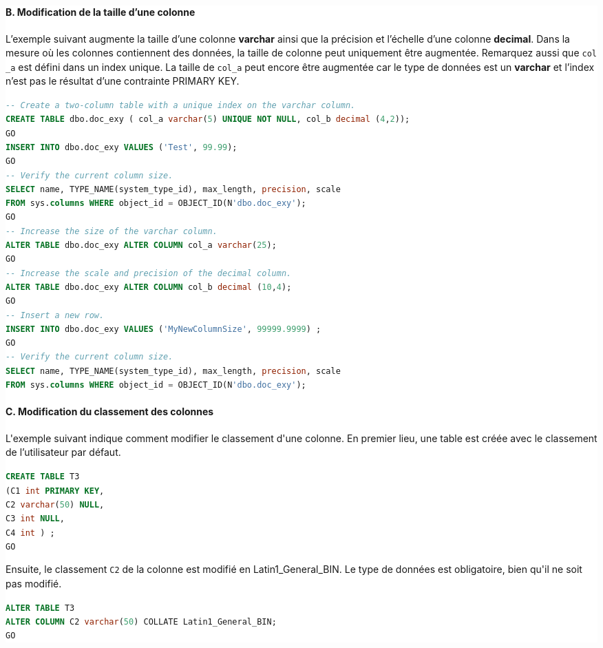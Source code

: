 #### <a name="b-changing-the-size-of-a-column"></a>B. Modification de la taille d’une colonne

L’exemple suivant augmente la taille d’une colonne **varchar** ainsi que la précision et l’échelle d’une colonne **decimal**. Dans la mesure où les colonnes contiennent des données, la taille de colonne peut uniquement être augmentée. Remarquez aussi que `col_a` est défini dans un index unique. La taille de `col_a` peut encore être augmentée car le type de données est un **varchar** et l’index n’est pas le résultat d’une contrainte PRIMARY KEY.

```sql
-- Create a two-column table with a unique index on the varchar column.
CREATE TABLE dbo.doc_exy ( col_a varchar(5) UNIQUE NOT NULL, col_b decimal (4,2));
GO
INSERT INTO dbo.doc_exy VALUES ('Test', 99.99);
GO
-- Verify the current column size.
SELECT name, TYPE_NAME(system_type_id), max_length, precision, scale
FROM sys.columns WHERE object_id = OBJECT_ID(N'dbo.doc_exy');
GO
-- Increase the size of the varchar column.
ALTER TABLE dbo.doc_exy ALTER COLUMN col_a varchar(25);
GO
-- Increase the scale and precision of the decimal column.
ALTER TABLE dbo.doc_exy ALTER COLUMN col_b decimal (10,4);
GO
-- Insert a new row.
INSERT INTO dbo.doc_exy VALUES ('MyNewColumnSize', 99999.9999) ;
GO
-- Verify the current column size.
SELECT name, TYPE_NAME(system_type_id), max_length, precision, scale
FROM sys.columns WHERE object_id = OBJECT_ID(N'dbo.doc_exy');
```

#### <a name="c-changing-column-collation"></a>C. Modification du classement des colonnes

L'exemple suivant indique comment modifier le classement d'une colonne. En premier lieu, une table est créée avec le classement de l’utilisateur par défaut.

```sql
CREATE TABLE T3
(C1 int PRIMARY KEY,
C2 varchar(50) NULL,
C3 int NULL,
C4 int ) ;
GO
```

Ensuite, le classement `C2` de la colonne est modifié en Latin1_General_BIN. Le type de données est obligatoire, bien qu'il ne soit pas modifié.

```sql
ALTER TABLE T3
ALTER COLUMN C2 varchar(50) COLLATE Latin1_General_BIN;
GO
```
